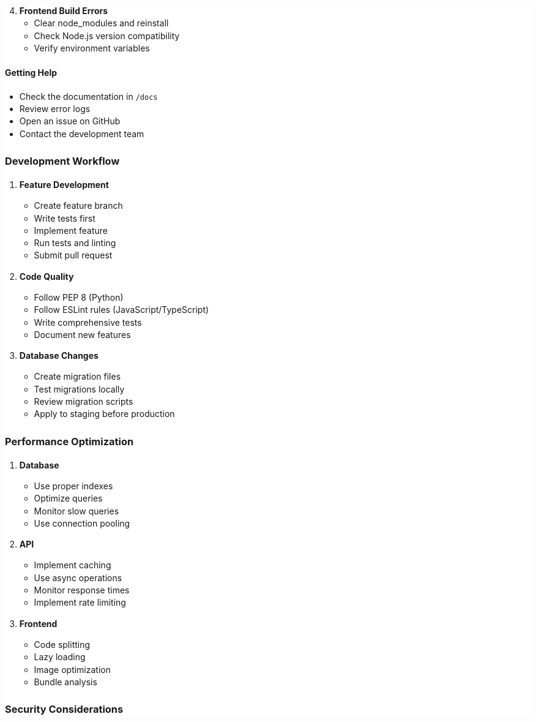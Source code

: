 4. **Frontend Build Errors**
   - Clear node_modules and reinstall
   - Check Node.js version compatibility
   - Verify environment variables

#### Getting Help

- Check the documentation in `/docs`
- Review error logs
- Open an issue on GitHub
- Contact the development team

### Development Workflow

1. **Feature Development**
   - Create feature branch
   - Write tests first
   - Implement feature
   - Run tests and linting
   - Submit pull request

2. **Code Quality**
   - Follow PEP 8 (Python)
   - Follow ESLint rules (JavaScript/TypeScript)
   - Write comprehensive tests
   - Document new features

3. **Database Changes**
   - Create migration files
   - Test migrations locally
   - Review migration scripts
   - Apply to staging before production

### Performance Optimization

1. **Database**
   - Use proper indexes
   - Optimize queries
   - Monitor slow queries
   - Use connection pooling

2. **API**
   - Implement caching
   - Use async operations
   - Monitor response times
   - Implement rate limiting

3. **Frontend**
   - Code splitting
   - Lazy loading
   - Image optimization
   - Bundle analysis

### Security Considerations

